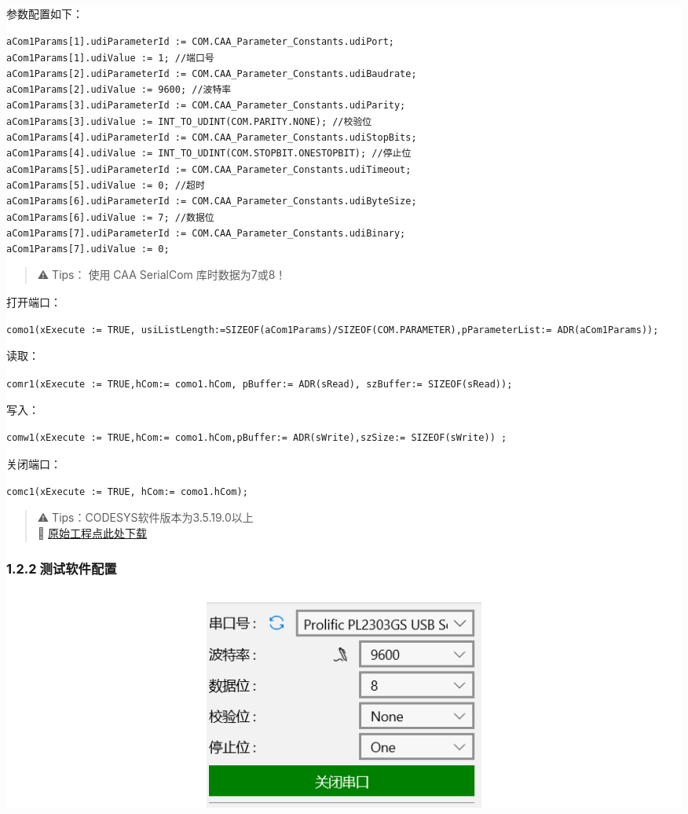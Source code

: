 参数配置如下：

    aCom1Params[1].udiParameterId := COM.CAA_Parameter_Constants.udiPort;
    aCom1Params[1].udiValue := 1; //端口号
    aCom1Params[2].udiParameterId := COM.CAA_Parameter_Constants.udiBaudrate;
    aCom1Params[2].udiValue := 9600; //波特率
    aCom1Params[3].udiParameterId := COM.CAA_Parameter_Constants.udiParity;
    aCom1Params[3].udiValue := INT_TO_UDINT(COM.PARITY.NONE); //校验位
    aCom1Params[4].udiParameterId := COM.CAA_Parameter_Constants.udiStopBits;
    aCom1Params[4].udiValue := INT_TO_UDINT(COM.STOPBIT.ONESTOPBIT); //停止位
    aCom1Params[5].udiParameterId := COM.CAA_Parameter_Constants.udiTimeout;
    aCom1Params[5].udiValue := 0; //超时
    aCom1Params[6].udiParameterId := COM.CAA_Parameter_Constants.udiByteSize;
    aCom1Params[6].udiValue := 7; //数据位
    aCom1Params[7].udiParameterId := COM.CAA_Parameter_Constants.udiBinary;
    aCom1Params[7].udiValue := 0; 

>⚠  Tips： 使用 CAA SerialCom 库时数据为7或8！  

打开端口：

    como1(xExecute := TRUE, usiListLength:=SIZEOF(aCom1Params)/SIZEOF(COM.PARAMETER),pParameterList:= ADR(aCom1Params));

读取：

    comr1(xExecute := TRUE,hCom:= como1.hCom, pBuffer:= ADR(sRead), szBuffer:= SIZEOF(sRead));  

写入：

    comw1(xExecute := TRUE,hCom:= como1.hCom,pBuffer:= ADR(sWrite),szSize:= SIZEOF(sWrite)) ;

关闭端口：

    comc1(xExecute := TRUE, hCom:= como1.hCom);


>⚠  Tips：CODESYS软件版本为3.5.19.0以上   
>🔖 [原始工程点此处下载](https://markdown.com.cn)


### 1.2.2 测试软件配置

<div  align="center" style= "margin:30px">    
 <img src="file_Codesys\总线功能\modbus\串口\image\1.png" width = "350"  alt="测试软件配置界面（自由协议）" align=center />
</div>
